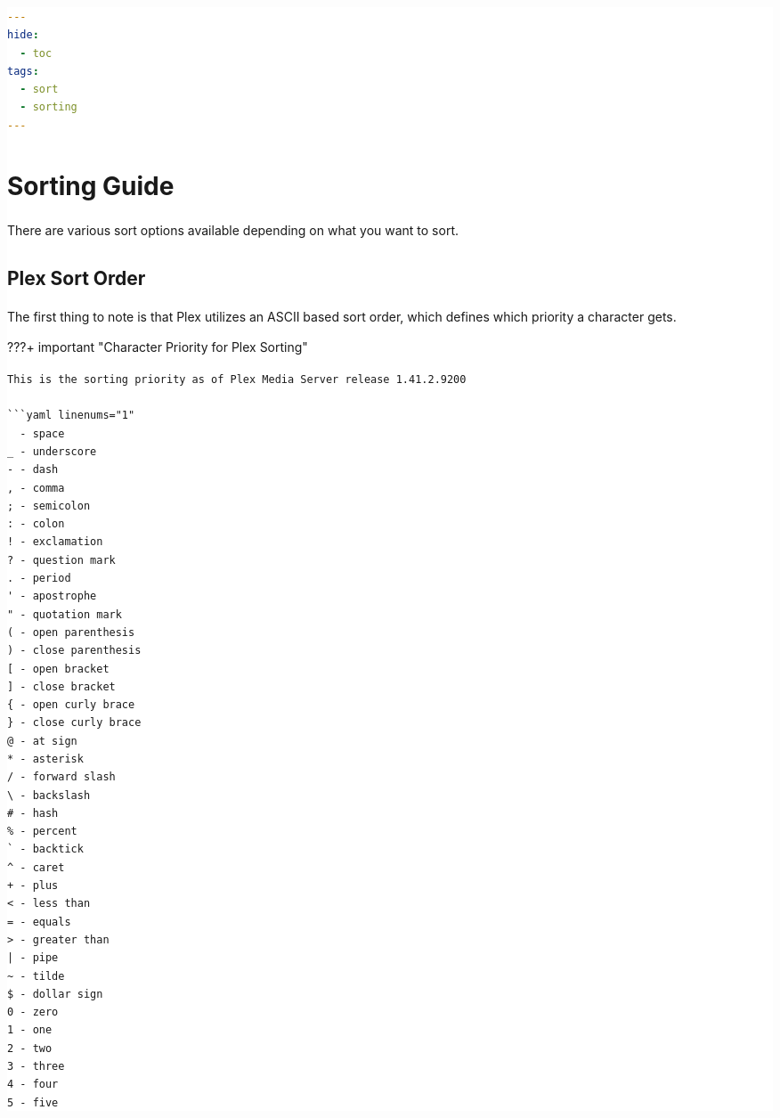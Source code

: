 ```yaml
---
hide:
  - toc
tags:
  - sort
  - sorting
---
```

# Sorting Guide

There are various sort options available depending on what you want to sort.

## Plex Sort Order

The first thing to note is that Plex utilizes an ASCII based sort order, which defines which priority a character gets.

???+ important "Character Priority for Plex Sorting"

    This is the sorting priority as of Plex Media Server release 1.41.2.9200

    ```yaml linenums="1"
      - space
    _ - underscore
    - - dash
    , - comma
    ; - semicolon
    : - colon
    ! - exclamation
    ? - question mark
    . - period
    ' - apostrophe
    " - quotation mark
    ( - open parenthesis
    ) - close parenthesis
    [ - open bracket
    ] - close bracket
    { - open curly brace
    } - close curly brace
    @ - at sign
    * - asterisk
    / - forward slash
    \ - backslash
    # - hash
    % - percent
    ` - backtick
    ^ - caret
    + - plus
    < - less than
    = - equals
    > - greater than
    | - pipe
    ~ - tilde
    $ - dollar sign
    0 - zero
    1 - one
    2 - two
    3 - three
    4 - four
    5 - five